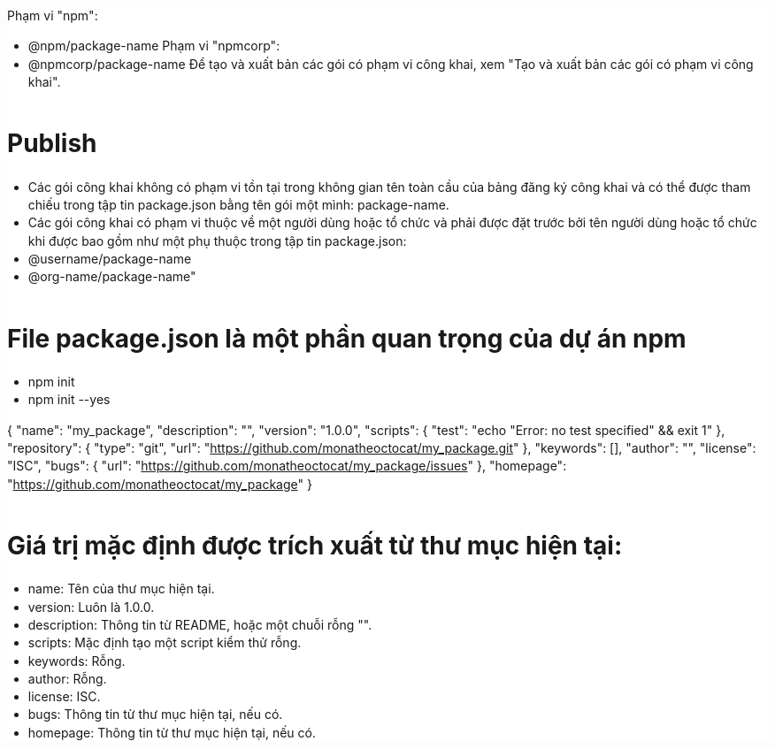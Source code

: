 Phạm vi "npm":
- @npm/package-name
Phạm vi "npmcorp":
- @npmcorp/package-name
Để tạo và xuất bản các gói có phạm vi công khai, xem "Tạo và xuất bản các gói có phạm vi công khai".

# Publish
- Các gói công khai không có phạm vi tồn tại trong không gian tên toàn cầu của bảng đăng ký công khai và có thể được tham chiếu trong tập tin package.json bằng tên gói một mình: package-name.
- Các gói công khai có phạm vi thuộc về một người dùng hoặc tổ chức và phải được đặt trước bởi tên người dùng hoặc tổ chức khi được bao gồm như một phụ thuộc trong tập tin package.json:
- @username/package-name
- @org-name/package-name"

# File package.json là một phần quan trọng của dự án npm
- npm init
- npm init --yes

{
  "name": "my_package",
  "description": "",
  "version": "1.0.0",
  "scripts": {
    "test": "echo \"Error: no test specified\" && exit 1"
  },
  "repository": {
    "type": "git",
    "url": "https://github.com/monatheoctocat/my_package.git"
  },
  "keywords": [],
  "author": "",
  "license": "ISC",
  "bugs": {
    "url": "https://github.com/monatheoctocat/my_package/issues"
  },
  "homepage": "https://github.com/monatheoctocat/my_package"
}

# Giá trị mặc định được trích xuất từ thư mục hiện tại:

- name: Tên của thư mục hiện tại.
- version: Luôn là 1.0.0.
- description: Thông tin từ README, hoặc một chuỗi rỗng "".
- scripts: Mặc định tạo một script kiểm thử rỗng.
- keywords: Rỗng.
- author: Rỗng.
- license: ISC.
- bugs: Thông tin từ thư mục hiện tại, nếu có.
- homepage: Thông tin từ thư mục hiện tại, nếu có.

